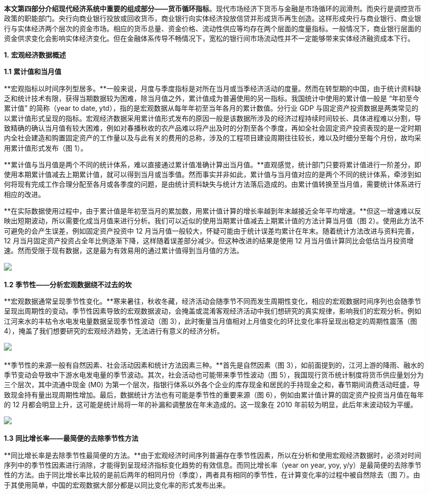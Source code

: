   

**本文第四部分介绍现代经济系统中重要的组成部分——货币循环指标**。现代市场经济下货币与金融是市场循环的润滑剂。而央行是调控货币政策的职能部门。央行向商业银行投放或回收货币，商业银行向实体经济投放信贷并形成货币再生创造。这样形成央行与商业银行、商业银行与实体经济两个层次的资金市场。相应的货币总量、资金价格、流动性供应等均存在两个层面的度量指标。一般情况下，商业银行层面的资金供求变化会影响实体经济变化。但在金融体系传导不畅情况下，宽松的银行间市场流动性并不一定能够带来实体经济融资成本下行。

  

**1.** **宏观经济数据概述**

  

**1.1** **累计值和当月值**

  

**宏观指标以时间序列型居多。**一般来说，月度与季度指标是对所在当月或当季经济活动的度量。然而在转型期的中国，由于统计资料缺乏和统计技术有限，获得当期数据较为困难，除当月值之外，累计值成为普遍使用的另一指标。我国统计中使用的累计值一般是 “年初至今累计值” 的简称（year to date, ytd），指的是宏观数据从每年年初至当年各月的累计数值。分行业 GDP 与固定资产投资数据是两类常见的以累计值形式呈现的指标。宏观经济数据采用累计值形式发布的原因一般是该数据所涉及的经济过程持续时间较长、具体进程难以分割，导致精确的确认当月值有较大困难，例如对春播秋收的农产品难以将产出及时的分割至各个季度，再如全社会固定资产投资表现的是一定时期内全社会建造和购置固定资产的工作量以及与此有关的费用的总称，涉及的工程项目建设周期往往较长，难以及时细分至每个月份，故均采用累计值形式发布（图 1）。

  

**累计值与当月值是两个不同的统计体系，难以直接通过累计值准确计算出当月值。**直观感觉，统计部门只要将累计值进行一阶差分，即使用本期累计值减去上期累计值，就可以得到当月或当季值。然而事实并非如此，累计值与当月值对应的是两个不同的统计体系，牵涉到如何将现有完成工作合理分配至各月或各季度的问题，是由统计资料缺失与统计方法落后造成的。由累计值转换至当月值，需要统计体系进行相应的改进。

  

**在实际数据使用过程中，由于累计值是年初至当月的累加数，用累计值计算的增长率越到年末越接近全年平均增速。**但这一增速难以反映出短期波动，所以需要化成当月值来进行分析。我们可以近似的使用当期累计值减去上期累计值的方法计算当月值（图 2）。使用此方法不可避免的会产生误差，例如固定资产投资中 12 月当月值一般较大，怀疑可能由于统计误差均累计在年末。随着统计方法改进与资料完善，12 月当月固定资产投资占全年比例逐渐下降，这样随着误差部分减少。但这种改进的结果是使用 12 月当月值计算同比会低估当月投资增速。然而受限于现有数据，这是最为有效易用的通过累计值得到当月值的方法。



![](https://images.weserv.nl/?url=https%3A//pic1.zhimg.com/v2-418707df82613d8301504ef6efe53c34_r.jpg%3Fsource%3D1940ef5c)

  

**1.2** **季节性——分析宏观数据绕不过去的坎**

  

**宏观数据通常呈现季节性变化。**寒来暑往，秋收冬藏，经济活动会随季节不同而发生周期性变化，相应的宏观数据时间序列也会随季节呈现出周期性的变动。季节性因素导致的宏观数据波动，会掩盖或混淆客观经济活动中我们想研究的真实规律，影响我们的宏观分析。例如江河来水的丰枯令水电发电量数据呈现季节性波动（图 3），此时衡量当月值相对上月值变化的环比变化率将呈现出稳定的周期性震荡（图 4），掩盖了我们想要研究的宏观经济趋势，无法进行有意义的经济分析。



![](https://images.weserv.nl/?url=https%3A//pic2.zhimg.com/v2-6a5b5cc51d543b7d258ea46e2434efbf_r.jpg%3Fsource%3D1940ef5c)

  

**季节性的来源一般有自然因素、社会活动因素和统计方法因素三种。**首先是自然因素（图 3），如前面提到的，江河上游的降雨、融水的季节变动会导致中下游水电发电量的季节波动。其次，社会活动也可能带来季节性波动（图 5），我国现行货币统计制度将货币供应量划分为三个层次，其中流通中现金 (M0) 为第一个层次，指银行体系以外各个企业的库存现金和居民的手持现金之和，春节期间消费活动旺盛，导致现金持有量出现周期性增加。最后，数据统计方法也有可能是季节性的重要来源（图 6），例如由累计值计算的固定资产投资当月值在每年的 12 月都会明显上升，这可能是统计局将一年的补漏和调整放在年末造成的。这一现象在 2010 年前较为明显，此后年末波动较为平缓。



![](https://images.weserv.nl/?url=https%3A//pic1.zhimg.com/v2-c4a7d38ba92ff226ef6595dff641ad93_r.jpg%3Fsource%3D1940ef5c)

  

**1.3** **同比增长率——最简便的去除季节性方法**

  

**同比增长率是去除季节性最简便的方法。**由于宏观经济时间序列普遍存在季节性因素，所以在分析和使用宏观经济数据时，必须对时间序列中的季节性因素进行消除，才能得到呈现经济指标变化趋势的有效信息。而同比增长率（year on year, yoy, y/y）是最简便的去除季节性的方法。由于同比增长率比较的是前后两年的相同月份（季度），两者具有相同的季节性，在计算变化率的过程中被自然除去（图 7）。由于其使用简单，中国的宏观数据大部分都是以同比变化率的形式发布出来。
